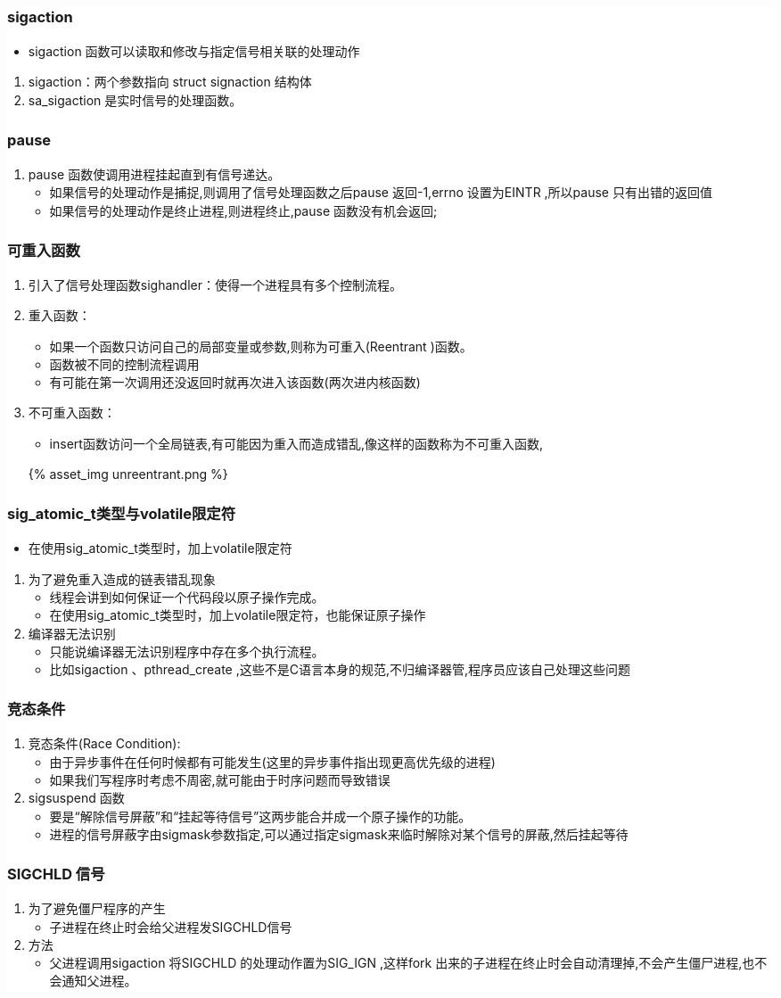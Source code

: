 ### sigaction

+ sigaction 函数可以读取和修改与指定信号相关联的处理动作

1. sigaction：两个参数指向 struct signaction 结构体
2. sa_sigaction 是实时信号的处理函数。

### pause

1. pause 函数使调用进程挂起直到有信号递达。
   + 如果信号的处理动作是捕捉,则调用了信号处理函数之后pause 返回-1,errno 设置为EINTR ,所以pause 只有出错的返回值
   + 如果信号的处理动作是终止进程,则进程终止,pause 函数没有机会返回;

### 可重入函数

1. 引入了信号处理函数sighandler：使得一个进程具有多个控制流程。

2. 重入函数：

   + 如果一个函数只访问自己的局部变量或参数,则称为可重入(Reentrant )函数。
   + 函数被不同的控制流程调用
   + 有可能在第一次调用还没返回时就再次进入该函数(两次进内核函数)

3. 不可重入函数：

   + insert函数访问一个全局链表,有可能因为重入而造成错乱,像这样的函数称为不可重入函数,

   {% asset_img unreentrant.png %}

###  sig_atomic_t类型与volatile限定符

+ 在使用sig_atomic_t类型时，加上volatile限定符

1. 为了避免重入造成的链表错乱现象
   + 线程会讲到如何保证一个代码段以原子操作完成。
   + 在使用sig_atomic_t类型时，加上volatile限定符，也能保证原子操作
2. 编译器无法识别
   + 只能说编译器无法识别程序中存在多个执行流程。
   + 比如sigaction 、pthread_create ,这些不是C语言本身的规范,不归编译器管,程序员应该自己处理这些问题

### 竞态条件

1. 竞态条件(Race Condition):
   + 由于异步事件在任何时候都有可能发生(这里的异步事件指出现更高优先级的进程)
   + 如果我们写程序时考虑不周密,就可能由于时序问题而导致错误
2. sigsuspend 函数
   + 要是“解除信号屏蔽”和“挂起等待信号”这两步能合并成一个原子操作的功能。
   + 进程的信号屏蔽字由sigmask参数指定,可以通过指定sigmask来临时解除对某个信号的屏蔽,然后挂起等待

### SIGCHLD 信号

1. 为了避免僵尸程序的产生
   + 子进程在终止时会给父进程发SIGCHLD信号
2. 方法
   + 父进程调用sigaction 将SIGCHLD 的处理动作置为SIG_IGN ,这样fork 出来的子进程在终止时会自动清理掉,不会产生僵尸进程,也不会通知父进程。